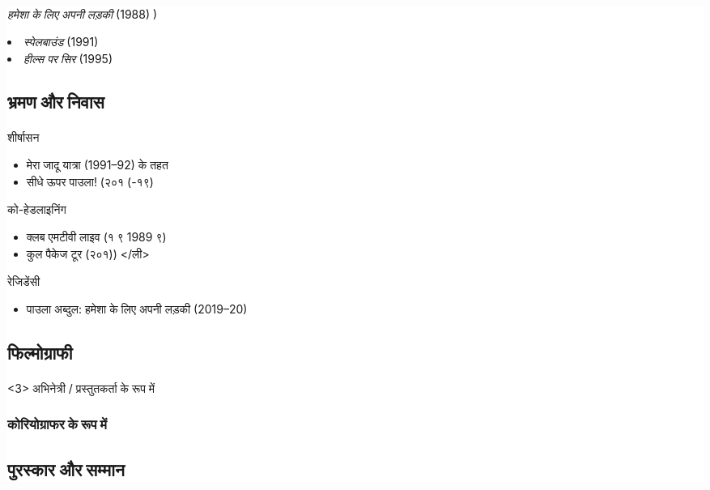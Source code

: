 <i> हमेशा के लिए अपनी लड़की </i> (1988) ) </li> <li> <i> स्पेलबाउंड </i> (1991) </li> <li> <i> हील्स पर सिर </i> (1995) </li> </ul> <h2> भ्रमण और निवास </h2> <p> शीर्षासन </p> <ul> <li> मेरा जादू यात्रा (1991–92) के तहत </li> <li> सीधे ऊपर पाउला! (२०१ (-१९) </li> </ul> <p> को-हेडलाइनिंग </p> <ul> <li> क्लब एमटीवी लाइव (१ ९ 1989 ९) </li> <li> कुल पैकेज टूर (२०१)) </ली> </ul> <p> रेजिडेंसी </p> <ul> <li> पाउला अब्दुल: हमेशा के लिए अपनी लड़की (2019–20) </li> </ul> <h2> फिल्मोग्राफी </h2> <3> अभिनेत्री / प्रस्तुतकर्ता के रूप में </h3> <h3> कोरियोग्राफर के रूप में </h3> <h2> पुरस्कार और सम्मान </h2> 